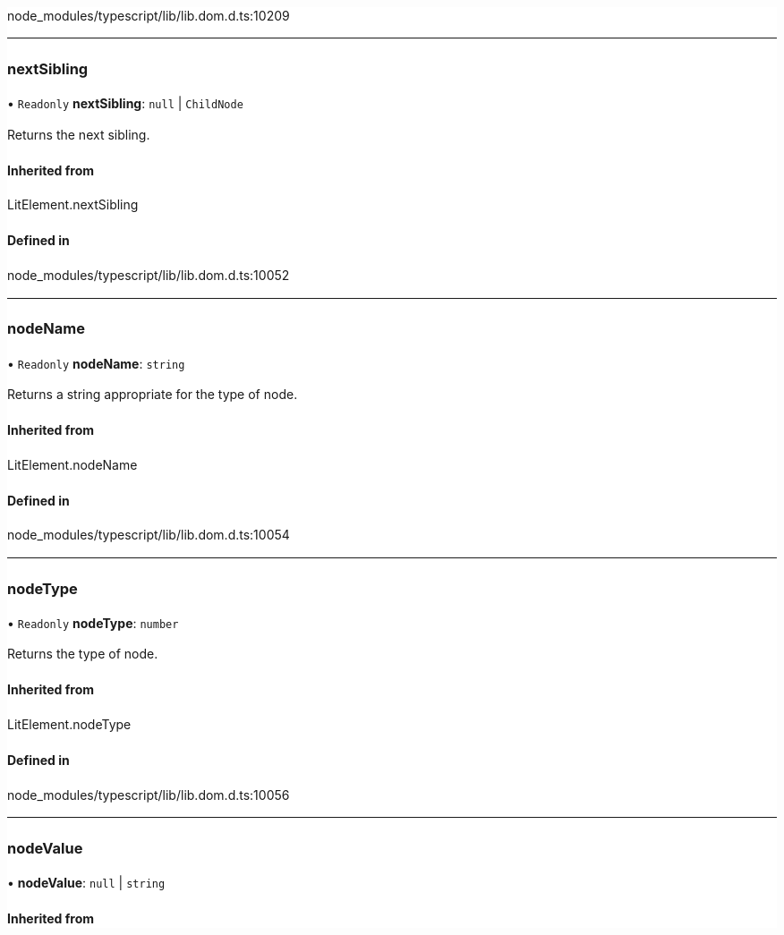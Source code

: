 node_modules/typescript/lib/lib.dom.d.ts:10209

___

### nextSibling

• `Readonly` **nextSibling**: ``null`` \| `ChildNode`

Returns the next sibling.

#### Inherited from

LitElement.nextSibling

#### Defined in

node_modules/typescript/lib/lib.dom.d.ts:10052

___

### nodeName

• `Readonly` **nodeName**: `string`

Returns a string appropriate for the type of node.

#### Inherited from

LitElement.nodeName

#### Defined in

node_modules/typescript/lib/lib.dom.d.ts:10054

___

### nodeType

• `Readonly` **nodeType**: `number`

Returns the type of node.

#### Inherited from

LitElement.nodeType

#### Defined in

node_modules/typescript/lib/lib.dom.d.ts:10056

___

### nodeValue

• **nodeValue**: ``null`` \| `string`

#### Inherited from
